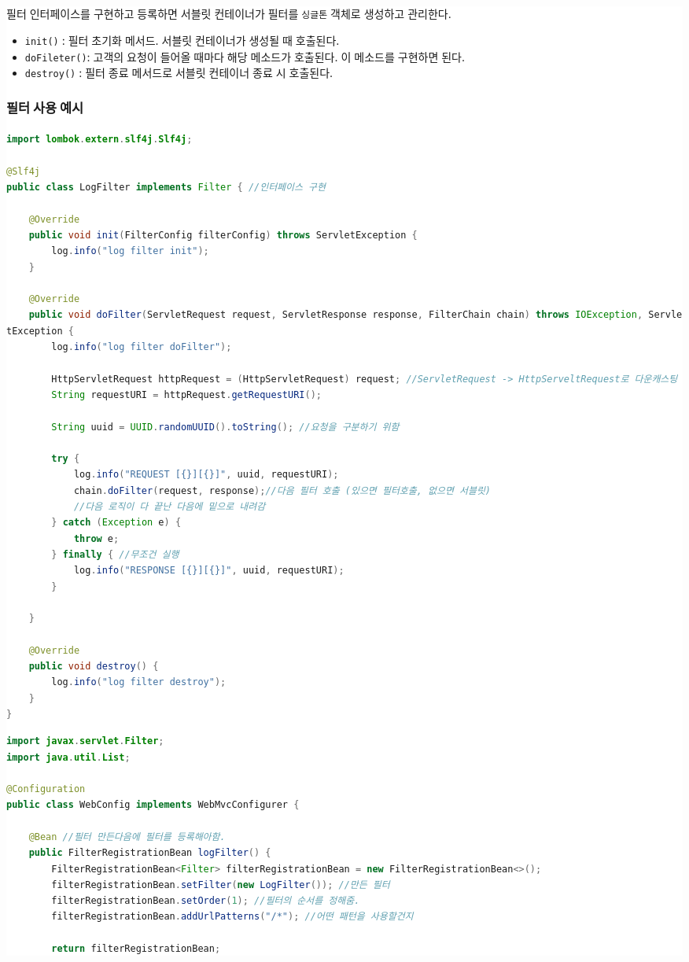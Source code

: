 필터 인터페이스를 구현하고 등록하면 서블릿 컨테이너가 필터를 `싱글톤` 객체로 생성하고 관리한다.

- `init()` : 필터 초기화 메서드. 서블릿 컨테이너가 생성될 때 호출된다.
- `doFileter()`: 고객의 요청이 들어올 때마다 해당 메소드가 호출된다. 이 메소드를 구현하면 된다.
- `destroy()` : 필터 종료 메서드로 서블릿 컨테이너 종료 시 호출된다.

### 필터 사용 예시

```java
import lombok.extern.slf4j.Slf4j;

@Slf4j
public class LogFilter implements Filter { //인터페이스 구현

    @Override
    public void init(FilterConfig filterConfig) throws ServletException {
        log.info("log filter init");
    }

    @Override
    public void doFilter(ServletRequest request, ServletResponse response, FilterChain chain) throws IOException, ServletException {
        log.info("log filter doFilter");

        HttpServletRequest httpRequest = (HttpServletRequest) request; //ServletRequest -> HttpServeltRequest로 다운캐스팅
        String requestURI = httpRequest.getRequestURI();

        String uuid = UUID.randomUUID().toString(); //요청을 구분하기 위함

        try {
            log.info("REQUEST [{}][{}]", uuid, requestURI);
            chain.doFilter(request, response);//다음 필터 호출 (있으면 필터호출, 없으면 서블릿)
            //다음 로직이 다 끝난 다음에 밑으로 내려감
        } catch (Exception e) {
            throw e;
        } finally { //무조건 실행
            log.info("RESPONSE [{}][{}]", uuid, requestURI);
        }

    }

    @Override
    public void destroy() {
        log.info("log filter destroy");
    }
}

```

```java
import javax.servlet.Filter;
import java.util.List;

@Configuration
public class WebConfig implements WebMvcConfigurer {

    @Bean //필터 만든다음에 필터를 등록해아함.
    public FilterRegistrationBean logFilter() {
        FilterRegistrationBean<Filter> filterRegistrationBean = new FilterRegistrationBean<>();
        filterRegistrationBean.setFilter(new LogFilter()); //만든 필터
        filterRegistrationBean.setOrder(1); //필터의 순서를 정해줌.
        filterRegistrationBean.addUrlPatterns("/*"); //어떤 패턴을 사용할건지

        return filterRegistrationBean;
```